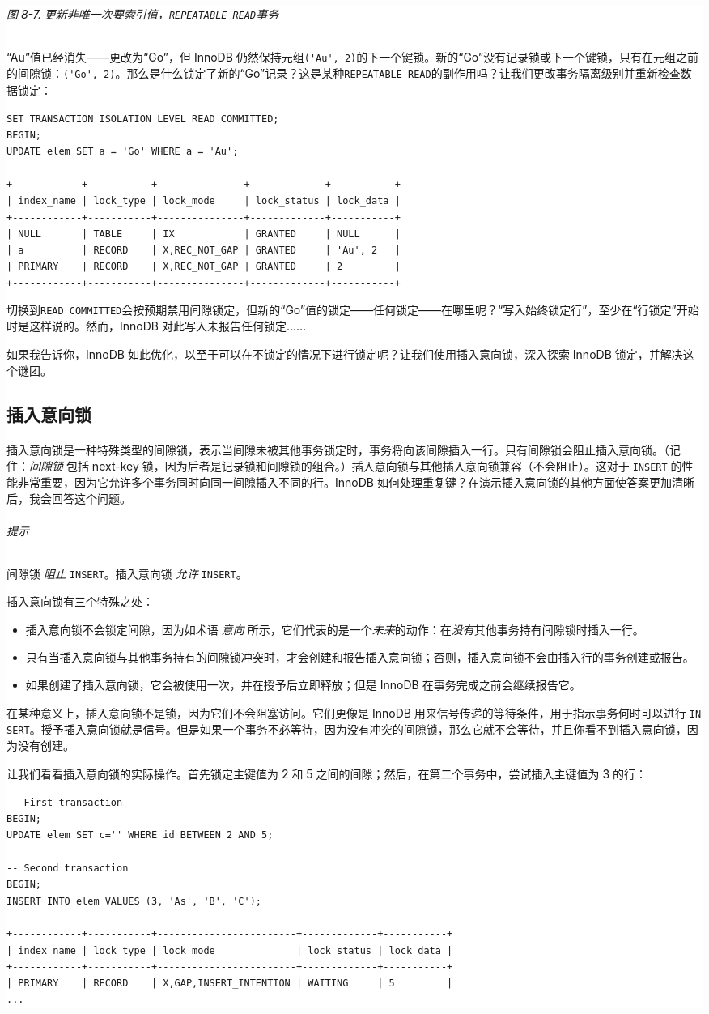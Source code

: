 ###### 图 8-7\. 更新非唯一次要索引值，`REPEATABLE READ`事务

“Au”值已经消失——更改为“Go”，但 InnoDB 仍然保持元组`('Au', 2)`的下一个键锁。新的“Go”没有记录锁或下一个键锁，只有在元组之前的间隙锁：`('Go', 2)`。那么是什么锁定了新的“Go”记录？这是某种`REPEATABLE READ`的副作用吗？让我们更改事务隔离级别并重新检查数据锁定：

```
SET TRANSACTION ISOLATION LEVEL READ COMMITTED;
BEGIN;
UPDATE elem SET a = 'Go' WHERE a = 'Au';

+------------+-----------+---------------+-------------+-----------+
| index_name | lock_type | lock_mode     | lock_status | lock_data |
+------------+-----------+---------------+-------------+-----------+
| NULL       | TABLE     | IX            | GRANTED     | NULL      |
| a          | RECORD    | X,REC_NOT_GAP | GRANTED     | 'Au', 2   |
| PRIMARY    | RECORD    | X,REC_NOT_GAP | GRANTED     | 2         |
+------------+-----------+---------------+-------------+-----------+
```

切换到`READ COMMITTED`会按预期禁用间隙锁定，但新的“Go”值的锁定——任何锁定——在哪里呢？“写入始终锁定行”，至少在“行锁定”开始时是这样说的。然而，InnoDB 对此写入未报告任何锁定……

如果我告诉你，InnoDB 如此优化，以至于可以在不锁定的情况下进行锁定呢？让我们使用插入意向锁，深入探索 InnoDB 锁定，并解决这个谜团。

## 插入意向锁

插入意向锁是一种特殊类型的间隙锁，表示当间隙未被其他事务锁定时，事务将向该间隙插入一行。只有间隙锁会阻止插入意向锁。（记住：*间隙锁* 包括 next-key 锁，因为后者是记录锁和间隙锁的组合。）插入意向锁与其他插入意向锁兼容（不会阻止）。这对于 `INSERT` 的性能非常重要，因为它允许多个事务同时向同一间隙插入不同的行。InnoDB 如何处理重复键？在演示插入意向锁的其他方面使答案更加清晰后，我会回答这个问题。

###### 提示

间隙锁 *阻止* `INSERT`。插入意向锁 *允许* `INSERT`。

插入意向锁有三个特殊之处：

+   插入意向锁不会锁定间隙，因为如术语 *意向* 所示，它们代表的是一个*未来*的动作：在*没有*其他事务持有间隙锁时插入一行。

+   只有当插入意向锁与其他事务持有的间隙锁冲突时，才会创建和报告插入意向锁；否则，插入意向锁不会由插入行的事务创建或报告。

+   如果创建了插入意向锁，它会被使用一次，并在授予后立即释放；但是 InnoDB 在事务完成之前会继续报告它。

在某种意义上，插入意向锁不是锁，因为它们不会阻塞访问。它们更像是 InnoDB 用来信号传递的等待条件，用于指示事务何时可以进行 `INSERT`。授予插入意向锁就是信号。但是如果一个事务不必等待，因为没有冲突的间隙锁，那么它就不会等待，并且你看不到插入意向锁，因为没有创建。

让我们看看插入意向锁的实际操作。首先锁定主键值为 2 和 5 之间的间隙；然后，在第二个事务中，尝试插入主键值为 3 的行：

```
-- First transaction
BEGIN;
UPDATE elem SET c='' WHERE id BETWEEN 2 AND 5;

-- Second transaction
BEGIN;
INSERT INTO elem VALUES (3, 'As', 'B', 'C');

+------------+-----------+------------------------+-------------+-----------+
| index_name | lock_type | lock_mode              | lock_status | lock_data |
+------------+-----------+------------------------+-------------+-----------+
| PRIMARY    | RECORD    | X,GAP,INSERT_INTENTION | WAITING     | 5         |
...
```
